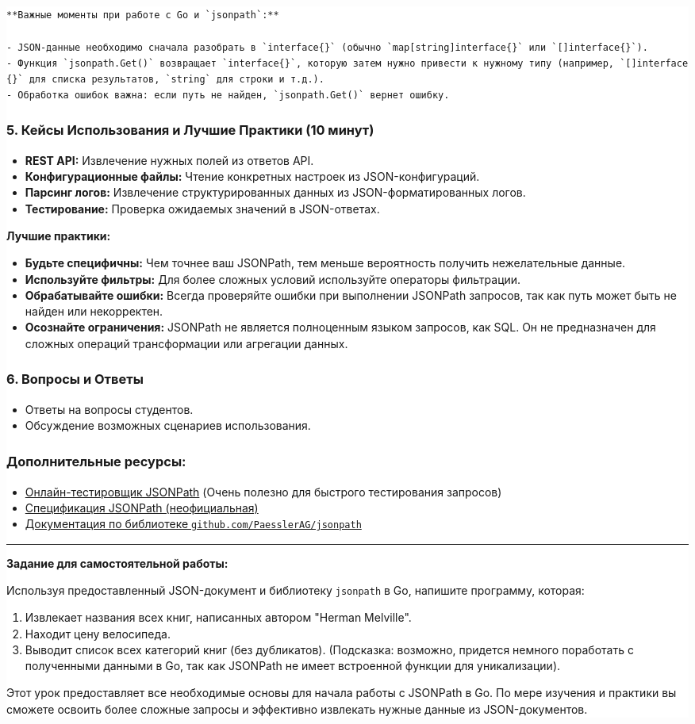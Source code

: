     **Важные моменты при работе с Go и `jsonpath`:**
    
    - JSON-данные необходимо сначала разобрать в `interface{}` (обычно `map[string]interface{}` или `[]interface{}`).
    - Функция `jsonpath.Get()` возвращает `interface{}`, которую затем нужно привести к нужному типу (например, `[]interface{}` для списка результатов, `string` для строки и т.д.).
    - Обработка ошибок важна: если путь не найден, `jsonpath.Get()` вернет ошибку.

### 5. Кейсы Использования и Лучшие Практики (10 минут)

- **REST API:** Извлечение нужных полей из ответов API.
- **Конфигурационные файлы:** Чтение конкретных настроек из JSON-конфигураций.
- **Парсинг логов:** Извлечение структурированных данных из JSON-форматированных логов.
- **Тестирование:** Проверка ожидаемых значений в JSON-ответах.

**Лучшие практики:**

- **Будьте специфичны:** Чем точнее ваш JSONPath, тем меньше вероятность получить нежелательные данные.
- **Используйте фильтры:** Для более сложных условий используйте операторы фильтрации.
- **Обрабатывайте ошибки:** Всегда проверяйте ошибки при выполнении JSONPath запросов, так как путь может быть не найден или некорректен.
- **Осознайте ограничения:** JSONPath не является полноценным языком запросов, как SQL. Он не предназначен для сложных операций трансформации или агрегации данных.

### 6. Вопросы и Ответы

- Ответы на вопросы студентов.
- Обсуждение возможных сценариев использования.

### Дополнительные ресурсы:

- [Онлайн-тестировщик JSONPath](https://jsonpath.com/) (Очень полезно для быстрого тестирования запросов)
- [Спецификация JSONPath (неофициальная)](https://goessner.net/articles/JsonPath/)
- [Документация по библиотеке `github.com/PaesslerAG/jsonpath`](https://www.google.com/search?q=%5Bhttps://pkg.go.dev/github.com/PaesslerAG/jsonpath%5D\(https://pkg.go.dev/github.com/PaesslerAG/jsonpath\))

---

**Задание для самостоятельной работы:**

Используя предоставленный JSON-документ и библиотеку `jsonpath` в Go, напишите программу, которая:

1. Извлекает названия всех книг, написанных автором "Herman Melville".
2. Находит цену велосипеда.
3. Выводит список всех категорий книг (без дубликатов). (Подсказка: возможно, придется немного поработать с полученными данными в Go, так как JSONPath не имеет встроенной функции для уникализации).

Этот урок предоставляет все необходимые основы для начала работы с JSONPath в Go. По мере изучения и практики вы сможете освоить более сложные запросы и эффективно извлекать нужные данные из JSON-документов.